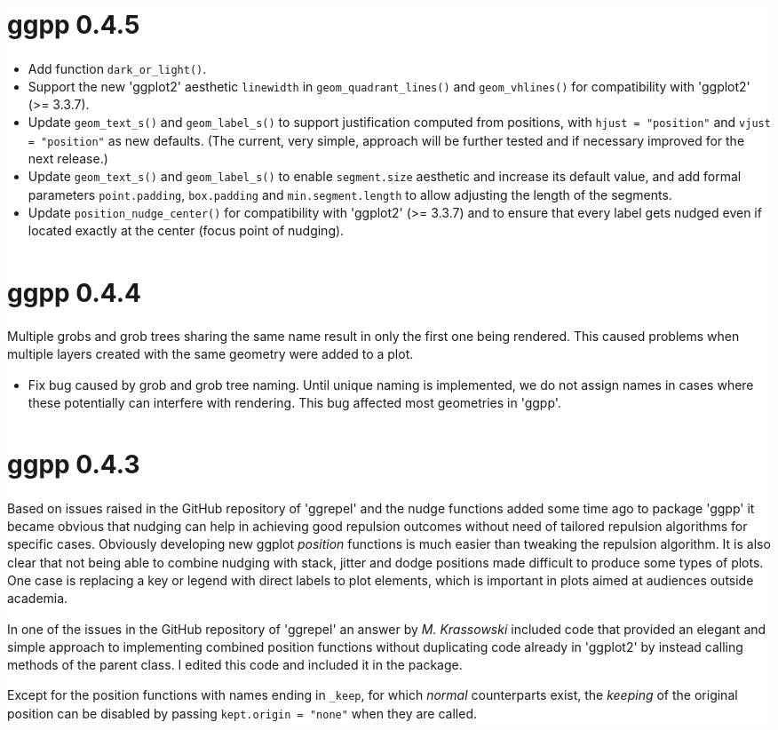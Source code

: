 # ggpp 0.4.5

-   Add function `dark_or_light()`.
-   Support the new 'ggplot2' aesthetic `linewidth` in `geom_quadrant_lines()`
    and `geom_vhlines()` for compatibility with 'ggplot2' (>= 3.3.7).
-   Update `geom_text_s()` and `geom_label_s()` to support justification 
    computed from positions, with `hjust = "position"` and 
    `vjust = "position"` as new defaults. (The current, very simple, approach
    will be further tested and if necessary improved for the next release.)
-   Update `geom_text_s()` and `geom_label_s()` to enable `segment.size`
    aesthetic and increase its default value, and add formal parameters 
    `point.padding`, `box.padding` and `min.segment.length` to allow adjusting
    the length of the segments.
-   Update `position_nudge_center()` for compatibility with 'ggplot2' 
    (>= 3.3.7) and to ensure that every label gets nudged even if located
    exactly at the center (focus point of nudging).

# ggpp 0.4.4

Multiple grobs and grob trees sharing the same name result in only the first
one being rendered. This caused problems when multiple layers created with
the same geometry were added to a plot.

-   Fix bug caused by grob and grob tree naming. Until unique naming is
    implemented, we do not assign names in cases where these potentially
    can interfere with rendering. This bug affected most geometries in 'ggpp'.

# ggpp 0.4.3

Based on issues raised in the GitHub repository of 'ggrepel' and the
nudge functions added some time ago to package 'ggpp' it became obvious
that nudging can help in achieving good repulsion outcomes without need
of tailored repulsion algorithms for specific cases. Obviously
developing new ggplot *position* functions is much easier than tweaking
the repulsion algorithm. It is also clear that not being able to combine
nudging with stack, jitter and dodge positions made difficult to produce
some types of plots. One case is replacing a key or legend with direct
labels to plot elements, which is important in plots aimed at audiences
outside academia.

In one of the issues in the GitHub repository of 'ggrepel' an answer by
*M. Krassowski* included code that provided an elegant and simple
approach to implementing combined position functions without duplicating
code already in 'ggplot2' by instead calling methods of the parent
class. I edited this code and included it in the package.

Except for the position functions with names ending in `_keep`, for
which *normal* counterparts exist, the *keeping* of the original
position can be disabled by passing `kept.origin = "none"` when they are
called.

